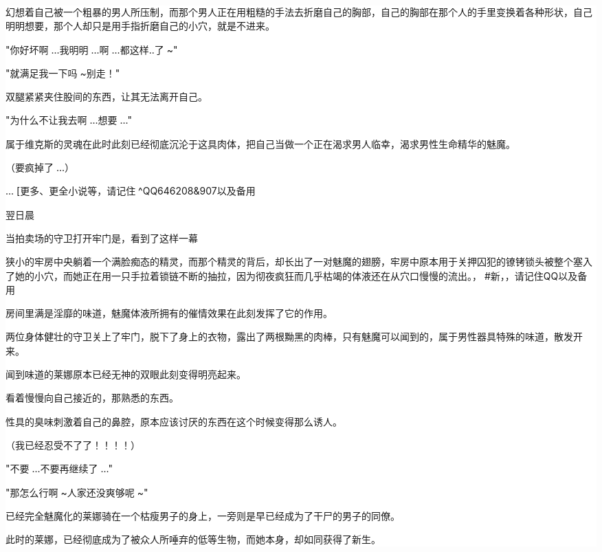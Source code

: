 幻想着自己被一个粗暴的男人所压制，而那个男人正在用粗糙的手法去折磨自己的胸部，自己的胸部在那个人的手里变换着各种形状，自己明明想要，那个人却只是用手指折磨自己的小穴，就是不进来。



"你好坏啊 ...我明明 ...啊 ...都这样..了 ~"



"就满足我一下吗 ~别走！"



双腿紧紧夹住股间的东西，让其无法离开自己。



"为什么不让我去啊 ...想要 ..."



属于维克斯的灵魂在此时此刻已经彻底沉沦于这具肉体，把自己当做一个正在渴求男人临幸，渴求男性生命精华的魅魔。



（要疯掉了 ...）



 ... [更多、更全小说等，请记住 ^QQ646208&907以及备用



翌日晨



当拍卖场的守卫打开牢门是，看到了这样一幕



狭小的牢房中央躺着一个满脸痴态的精灵，而那个精灵的背后，却长出了一对魅魔的翅膀，牢房中原本用于关押囚犯的镣铐锁头被整个塞入了她的小穴，而她正在用一只手拉着锁链不断的抽拉，因为彻夜疯狂而几乎枯竭的体液还在从穴口慢慢的流出。， #新，，请记住QQ以及备用



房间里满是淫靡的味道，魅魔体液所拥有的催情效果在此刻发挥了它的作用。



两位身体健壮的守卫关上了牢门，脱下了身上的衣物，露出了两根黝黑的肉棒，只有魅魔可以闻到的，属于男性器具特殊的味道，散发开来。



闻到味道的莱娜原本已经无神的双眼此刻变得明亮起来。



看着慢慢向自己接近的，那熟悉的东西。



性具的臭味刺激着自己的鼻腔，原本应该讨厌的东西在这个时候变得那么诱人。



（我已经忍受不了了！！！！）





"不要 ...不要再继续了 ..."



"那怎么行啊 ~人家还没爽够呢 ~"



已经完全魅魔化的莱娜骑在一个枯瘦男子的身上，一旁则是早已经成为了干尸的男子的同僚。



此时的莱娜，已经彻底成为了被众人所唾弃的低等生物，而她本身，却如同获得了新生。



